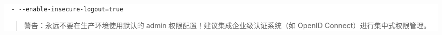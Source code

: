 ```
  - --enable-insecure-logout=true
```
> 警告：永远不要在生产环境使用默认的 admin 权限配置！建议集成企业级认证系统（如 OpenID Connect）进行集中式权限管理。